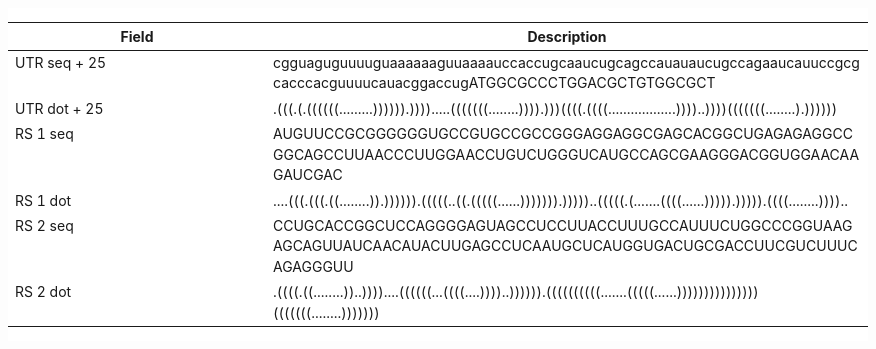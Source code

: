 
<div style="overflow-x:auto;">

<table>
<colgroup>
<col width="30%" />
<col width="70%" />
</colgroup>
<thead>
<tr class="header">
<th>Field</th>
<th>Description</th>
</tr>
</thead>
<tbody>
<tr>
<td markdown="span">UTR seq + 25 </td>
<td markdown="span"> cgguaguguuuuguaaaaaaguuaaaauccaccugcaaucugcagccauauaucugccagaaucauuccgcgcacccacguuuucauacggaccugATGGCGCCCTGGACGCTGTGGCGCT </td>
</tr>
<tr>
<td markdown="span">UTR dot + 25  </td>
<td markdown="span"> .(((.(.((((((.........)))))).)))).....(((((((........)))).)))((((.((((..................))))..))))(((((((........).))))))
</td>
</tr>


<tr>
<td markdown="span">RS 1 seq </td>
<td markdown="span"> AUGUUCCGCGGGGGGUGCCGUGCCGCCGGGAGGAGGCGAGCACGGCUGAGAGAGGCCGGCAGCCUUAACCCUUGGAACCUGUCUGGGUCAUGCCAGCGAAGGGACGGUGGAACAAGAUCGAC
</td>
</tr>


<tr>
<td markdown="span">RS 1 dot </td>
<td markdown="span"> ....(((.(((.((........)).)))))).(((((..((.(((((......))))))).)))))..(((((.(.......((((......))))).))))).((((........))))..
</td>
</tr>


<tr>
<td markdown="span">RS 2 seq </td>
<td markdown="span"> CCUGCACCGGCUCCAGGGGAGUAGCCUCCUUACCUUUGCCAUUUCUGGCCCGGUAAGAGCAGUUAUCAACAUACUUGAGCCUCAAUGCUCAUGGUGACUGCGACCUUCGUCUUUCAGAGGGUU
</td>
</tr>


<tr>
<td markdown="span">RS 2 dot </td>
<td markdown="span"> .((((.((........))..))))....((((((...((((....))))..)))))).((((((((((.......(((((......)))))))))))))))(((((((........)))))))
</td>
</tr>
